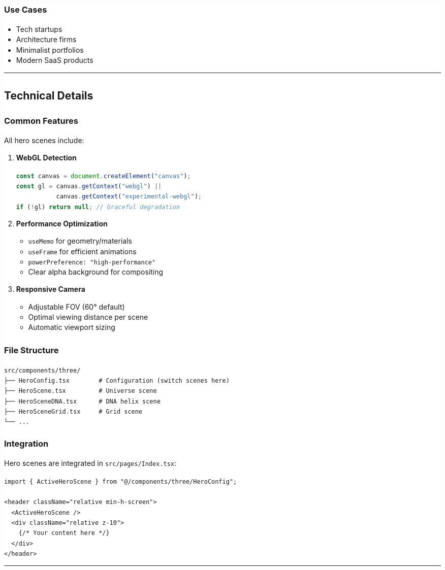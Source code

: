 ### Use Cases
- Tech startups
- Architecture firms
- Minimalist portfolios
- Modern SaaS products

---

## Technical Details

### Common Features

All hero scenes include:

1. **WebGL Detection**
   ```typescript
   const canvas = document.createElement("canvas");
   const gl = canvas.getContext("webgl") || 
              canvas.getContext("experimental-webgl");
   if (!gl) return null; // Graceful degradation
   ```

2. **Performance Optimization**
   - `useMemo` for geometry/materials
   - `useFrame` for efficient animations
   - `powerPreference: "high-performance"`
   - Clear alpha background for compositing

3. **Responsive Camera**
   - Adjustable FOV (60° default)
   - Optimal viewing distance per scene
   - Automatic viewport sizing

### File Structure

```
src/components/three/
├── HeroConfig.tsx        # Configuration (switch scenes here)
├── HeroScene.tsx         # Universe scene
├── HeroSceneDNA.tsx      # DNA helix scene
├── HeroSceneGrid.tsx     # Grid scene
└── ...
```

### Integration

Hero scenes are integrated in `src/pages/Index.tsx`:

```tsx
import { ActiveHeroScene } from "@/components/three/HeroConfig";

<header className="relative min-h-screen">
  <ActiveHeroScene />
  <div className="relative z-10">
    {/* Your content here */}
  </div>
</header>
```

---